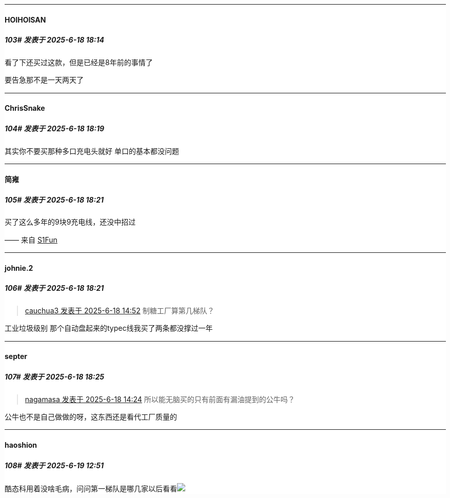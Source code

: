 *****

####  HOIHOISAN  
##### 103#       发表于 2025-6-18 18:14

看了下还买过这款，但是已经是8年前的事情了

要告急那不是一天两天了

*****

####  ChrisSnake  
##### 104#       发表于 2025-6-18 18:19

其实你不要买那种多口充电头就好 单口的基本都没问题

*****

####  简雍  
##### 105#       发表于 2025-6-18 18:21

买了这么多年的9块9充电线，还没中招过

—— 来自 [S1Fun](https://s1fun.koalcat.com)

*****

####  johnie.2  
##### 106#       发表于 2025-6-18 18:21

<blockquote><a href="httphttps://stage1st.com/2b/forum.php?mod=redirect&amp;goto=findpost&amp;pid=67960326&amp;ptid=2253793" target="_blank">cauchua3 发表于 2025-6-18 14:52</a>
制糖工厂算第几梯队？</blockquote>
工业垃圾级别
那个自动盘起来的typec线我买了两条都没撑过一年

*****

####  septer  
##### 107#       发表于 2025-6-18 18:25

<blockquote><a href="httphttps://stage1st.com/2b/forum.php?mod=redirect&amp;goto=findpost&amp;pid=67960175&amp;ptid=2253793" target="_blank">nagamasa 发表于 2025-6-18 14:24</a>
所以能无脑买的只有前面有漏油提到的公牛吗？</blockquote>
公牛也不是自己做做的呀，这东西还是看代工厂质量的


*****

####  haoshion  
##### 108#       发表于 2025-6-19 12:51

酷态科用着没啥毛病，问问第一梯队是哪几家以后看看<img src="https://static.stage1st.com/image/smiley/face2017/037.png" referrerpolicy="no-referrer">

